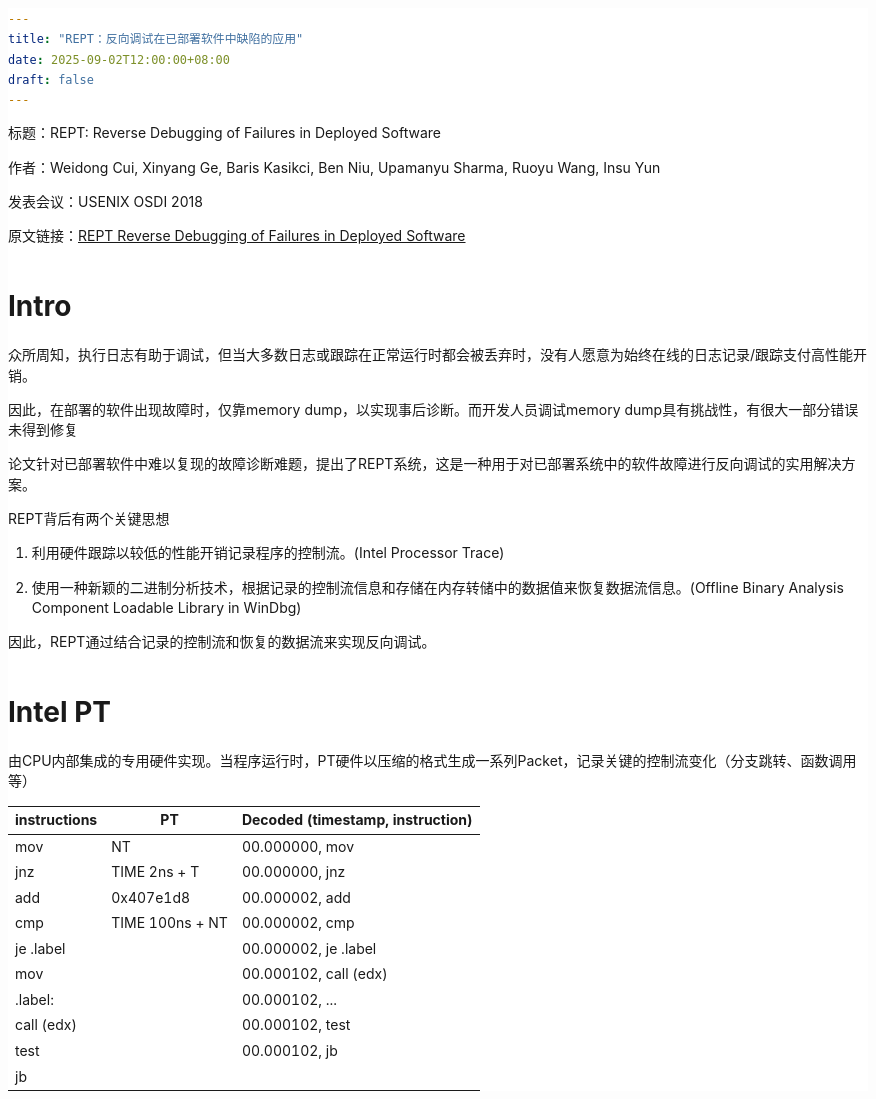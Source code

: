 ```yaml
---
title: "REPT：反向调试在已部署软件中缺陷的应用"
date: 2025-09-02T12:00:00+08:00
draft: false
---
```


标题：REPT: Reverse Debugging of Failures in Deployed Software

作者：Weidong Cui, Xinyang Ge, Baris Kasikci, Ben Niu, Upamanyu Sharma, Ruoyu Wang, Insu Yun

发表会议：USENIX OSDI 2018

原文链接：[REPT Reverse Debugging of Failures in Deployed Software](https://www.usenix.org/system/files/osdi18-cui.pdf)

# Intro

众所周知，执行日志有助于调试，但当大多数日志或跟踪在正常运行时都会被丢弃时，没有人愿意为始终在线的日志记录/跟踪支付高性能开销。

因此，在部署的软件出现故障时，仅靠memory dump，以实现事后诊断。而开发人员调试memory dump具有挑战性，有很大一部分错误未得到修复

论文针对已部署软件中难以复现的故障诊断难题，提出了REPT系统，这是一种用于对已部署系统中的软件故障进行反向调试的实用解决方案。

REPT背后有两个关键思想

1. 利用硬件跟踪以较低的性能开销记录程序的控制流。(Intel Processor Trace)

2. 使用一种新颖的二进制分析技术，根据记录的控制流信息和存储在内存转储中的数据值来恢复数据流信息。(Offline Binary Analysis Component Loadable Library in WinDbg)

因此，REPT通过结合记录的控制流和恢复的数据流来实现反向调试。

# Intel PT

由CPU内部集成的专用硬件实现。当程序运行时，PT硬件以压缩的格式生成一系列Packet，记录关键的控制流变化（分支跳转、函数调用等）

| instructions | PT | Decoded (timestamp, instruction) |
| -- | -- | -- |
| mov | NT | 00.000000, mov |
| jnz | TIME 2ns + T | 00.000000, jnz |
| add | 0x407e1d8 | 00.000002, add |
| cmp | TIME 100ns + NT | 00.000002, cmp |
| je .label |  | 00.000002, je .label |
| mov |  | 00.000102, call (edx) |
| .label: |  | 00.000102, ... |
| call (edx) |  | 00.000102, test |
| test |  | 00.000102, jb |
| jb |  |  |
